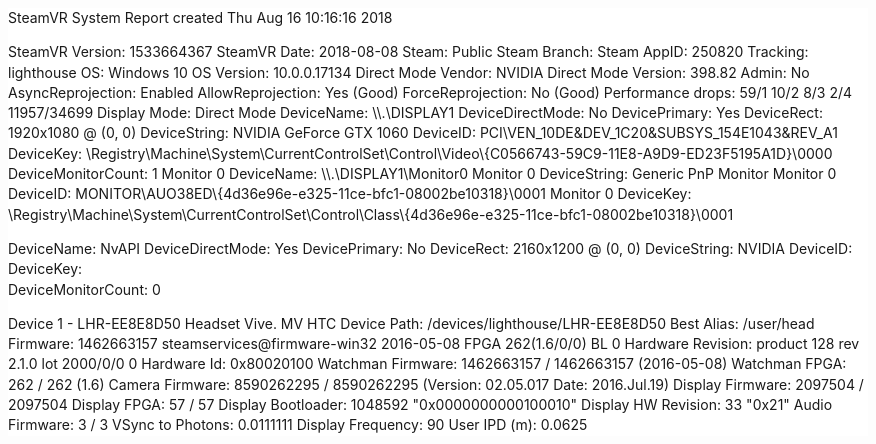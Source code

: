 SteamVR System Report created Thu Aug 16 10:16:16 2018

<Report>
SteamVR Version:	1533664367
SteamVR Date:	2018-08-08
Steam:	Public
Steam Branch:	
Steam AppID:	250820
Tracking:	lighthouse
OS:	Windows 10
OS Version:	10.0.0.17134
Direct Mode Vendor:	NVIDIA
Direct Mode Version:	398.82
Admin:	No
AsyncReprojection:	Enabled
AllowReprojection:	Yes (Good)
ForceReprojection:	No (Good)
Performance drops:	59/1 10/2 8/3 2/4 11957/34699
Display Mode:	Direct Mode
</Report>

<Displays>
DeviceName:	\\.\DISPLAY1
DeviceDirectMode:	No
DevicePrimary:	Yes
DeviceRect:	1920x1080 @ (0, 0)
DeviceString:	NVIDIA GeForce GTX 1060
DeviceID:	PCI\VEN_10DE&DEV_1C20&SUBSYS_154E1043&REV_A1
DeviceKey:	\Registry\Machine\System\CurrentControlSet\Control\Video\{C0566743-59C9-11E8-A9D9-ED23F5195A1D}\0000
DeviceMonitorCount:	1
Monitor 0 DeviceName:	\\.\DISPLAY1\Monitor0
Monitor 0 DeviceString:	Generic PnP Monitor
Monitor 0 DeviceID:	MONITOR\AUO38ED\{4d36e96e-e325-11ce-bfc1-08002be10318}\0001
Monitor 0 DeviceKey:	\Registry\Machine\System\CurrentControlSet\Control\Class\{4d36e96e-e325-11ce-bfc1-08002be10318}\0001

DeviceName:	NvAPI
DeviceDirectMode:	Yes
DevicePrimary:	No
DeviceRect:	2160x1200 @ (0, 0)
DeviceString:	NVIDIA
DeviceID:	
DeviceKey:	
DeviceMonitorCount:	0

</Displays>

<Devices>
Device 1 - LHR-EE8E8D50 Headset Vive. MV HTC
Device Path:	/devices/lighthouse/LHR-EE8E8D50
Best Alias:	/user/head
Firmware: 	1462663157 steamservices@firmware-win32 2016-05-08 FPGA 262(1.6/0/0) BL 0
Hardware Revision: 	product 128 rev 2.1.0 lot 2000/0/0 0
Hardware Id: 	0x80020100
Watchman Firmware: 	1462663157 / 1462663157 (2016-05-08) 
Watchman FPGA: 	262 / 262 (1.6) 
Camera Firmware: 	8590262295 / 8590262295 (Version: 02.05.017 Date: 2016.Jul.19) 
Display Firmware: 	2097504 / 2097504 
Display FPGA: 	57 / 57 
Display Bootloader: 	1048592 "0x0000000000100010"
Display HW Revision: 	33 "0x21"
Audio Firmware: 	3 / 3 
VSync to Photons: 	0.0111111
Display Frequency:	90
User IPD (m):	0.0625